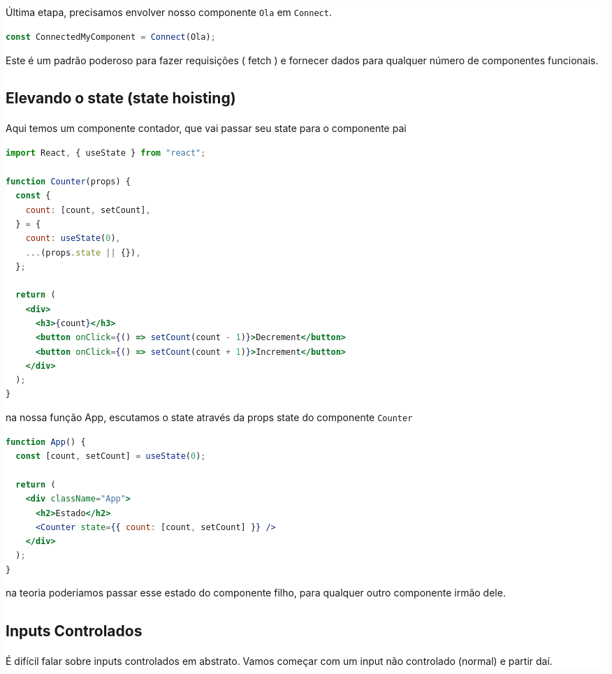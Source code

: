 Última etapa, precisamos envolver nosso componente `Ola` em `Connect`.

```jsx
const ConnectedMyComponent = Connect(Ola);
```

Este é um padrão poderoso para fazer requisições ( fetch ) e fornecer dados para qualquer número de componentes funcionais.

## Elevando o state (state hoisting)

Aqui temos um componente contador, que vai passar seu state para o componente pai

```jsx
import React, { useState } from "react";

function Counter(props) {
  const {
    count: [count, setCount],
  } = {
    count: useState(0),
    ...(props.state || {}),
  };

  return (
    <div>
      <h3>{count}</h3>
      <button onClick={() => setCount(count - 1)}>Decrement</button>
      <button onClick={() => setCount(count + 1)}>Increment</button>
    </div>
  );
}
```

na nossa função App, escutamos o state através da props state do componente `Counter`

```jsx
function App() {
  const [count, setCount] = useState(0);

  return (
    <div className="App">
      <h2>Estado</h2>
      <Counter state={{ count: [count, setCount] }} />
    </div>
  );
}
```

na teoria poderiamos passar esse estado do componente filho, para qualquer outro componente irmão dele.

## Inputs Controlados

É difícil falar sobre inputs controlados em abstrato.
Vamos começar com um input não controlado (normal) e partir daí.
